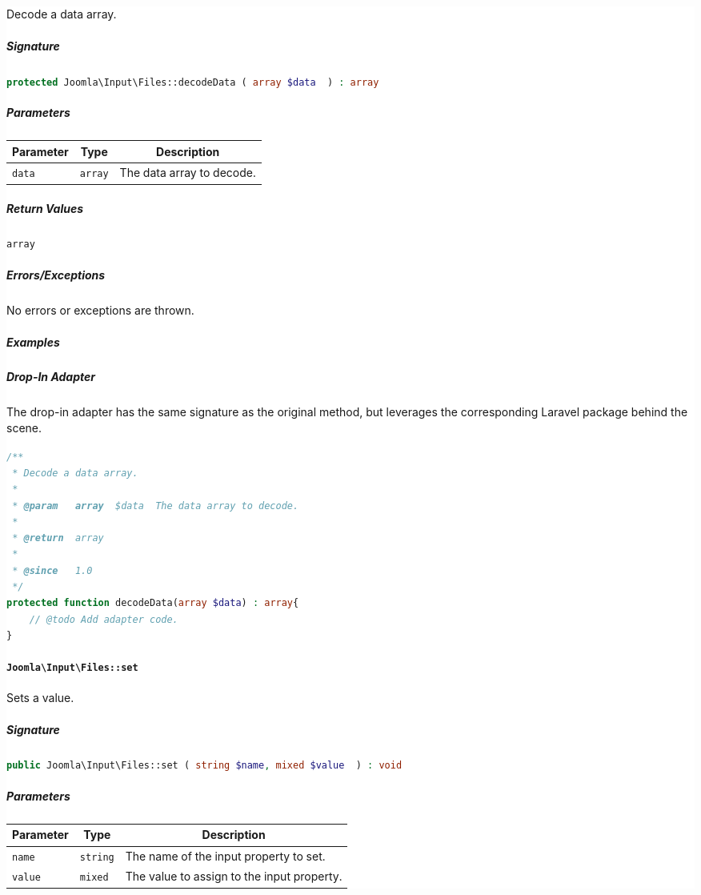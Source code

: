 Decode a data array.

##### Signature

```php
protected Joomla\Input\Files::decodeData ( array $data  ) : array
```
##### Parameters

| Parameter | Type | Description |
|----------|------|-------------|
| `data` | `array` | The data array to decode. |

##### Return Values

`array` 

##### Errors/Exceptions

No errors or exceptions are thrown.

##### Examples

##### Drop-In Adapter

The drop-in adapter has the same signature as the original  method,
but leverages the corresponding Laravel package behind the scene.
 
```php
/**
 * Decode a data array.
 *
 * @param   array  $data  The data array to decode.
 *
 * @return  array
 *
 * @since   1.0
 */
protected function decodeData(array $data) : array{
    // @todo Add adapter code.
}
```
#### `Joomla\Input\Files::set`

Sets a value.

##### Signature

```php
public Joomla\Input\Files::set ( string $name, mixed $value  ) : void
```
##### Parameters

| Parameter | Type | Description |
|----------|------|-------------|
| `name` | `string` | The name of the input property to set. |
| `value` | `mixed` | The value to assign to the input property. |
